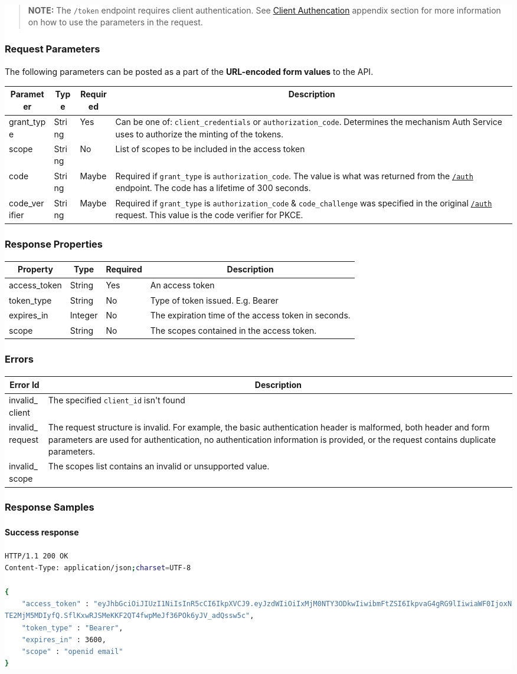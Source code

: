 > **NOTE:** The `/token` endpoint requires client authentication. See [Client Authencation](#client-authentication) appendix section for more information on how to use the parameters in the request.

### Request Parameters

The following parameters can be posted as a part of the **URL-encoded form values** to the API.

| Parameter     | Type   | Required | Description                                                                                                                                                           |
| ------------- | ------ | -------- | --------------------------------------------------------------------------------------------------------------------------------------------------------------------- |
| grant_type    | String | Yes      | Can be one of: `client_credentials` or `authorization_code`. Determines the mechanism Auth Service uses to authorize the minting of the tokens.                       |
| scope         | String | No       | List of scopes to be included in the access token                                                                                                                     |
| code          | String | Maybe    | Required if `grant_type` is `authorization_code`. The value is what was returned from the [`/auth`](#auth) endpoint. The code has a lifetime of 300 seconds.          |
| code_verifier | String | Maybe    | Required if `grant_type` is `authorization_code` & `code_challenge` was specified in the original [`/auth`](#auth) request. This value is the code verifier for PKCE. |

### Response Properties

| Property     | Type    | Required | Description                                         |
| ------------ | ------- | -------- | --------------------------------------------------- |
| access_token | String  | Yes      | An access token                                     |
| token_type   | String  | No       | Type of token issued. E.g. Bearer                   |
| expires_in   | Integer | No       | The expiration time of the access token in seconds. |
| scope        | String  | No       | The scopes contained in the access token.           |

### Errors

| Error Id        | Description                                                                                                                                                                                                                                        |
| --------------- | -------------------------------------------------------------------------------------------------------------------------------------------------------------------------------------------------------------------------------------------------- |
| invalid_client  | The specified `client_id` isn't found                                                                                                                                                                                                              |
| invalid_request | The request structure is invalid. For example, the basic authentication header is malformed, both header and form parameters are used for authentication, no authentication information is provided, or the request contains duplicate parameters. |
| invalid_scope   | The scopes list contains an invalid or unsupported value.                                                                                                                                                                                          |

### Response Samples

#### Success response

```sh
HTTP/1.1 200 OK
Content-Type: application/json;charset=UTF-8

{
    "access_token" : "eyJhbGciOiJIUzI1NiIsInR5cCI6IkpXVCJ9.eyJzdWIiOiIxMjM0NTY3ODkwIiwibmFtZSI6IkpvaG4gRG9lIiwiaWF0IjoxNTE2MjM5MDIyfQ.SflKxwRJSMeKKF2QT4fwpMeJf36POk6yJV_adQssw5c",
    "token_type" : "Bearer",
    "expires_in" : 3600,
    "scope" : "openid email"
}
```
